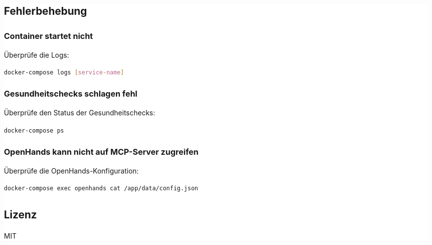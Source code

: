 ## Fehlerbehebung

### Container startet nicht

Überprüfe die Logs:
```bash
docker-compose logs [service-name]
```

### Gesundheitschecks schlagen fehl

Überprüfe den Status der Gesundheitschecks:
```bash
docker-compose ps
```

### OpenHands kann nicht auf MCP-Server zugreifen

Überprüfe die OpenHands-Konfiguration:
```bash
docker-compose exec openhands cat /app/data/config.json
```

## Lizenz

MIT